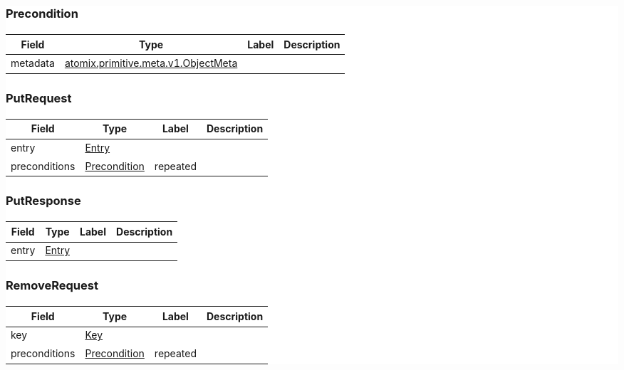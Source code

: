 




<a name="atomix-primitive-map-v1-Precondition"></a>

### Precondition



| Field | Type | Label | Description |
| ----- | ---- | ----- | ----------- |
| metadata | [atomix.primitive.meta.v1.ObjectMeta](#atomix-primitive-meta-v1-ObjectMeta) |  |  |






<a name="atomix-primitive-map-v1-PutRequest"></a>

### PutRequest



| Field | Type | Label | Description |
| ----- | ---- | ----- | ----------- |
| entry | [Entry](#atomix-primitive-map-v1-Entry) |  |  |
| preconditions | [Precondition](#atomix-primitive-map-v1-Precondition) | repeated |  |






<a name="atomix-primitive-map-v1-PutResponse"></a>

### PutResponse



| Field | Type | Label | Description |
| ----- | ---- | ----- | ----------- |
| entry | [Entry](#atomix-primitive-map-v1-Entry) |  |  |






<a name="atomix-primitive-map-v1-RemoveRequest"></a>

### RemoveRequest



| Field | Type | Label | Description |
| ----- | ---- | ----- | ----------- |
| key | [Key](#atomix-primitive-map-v1-Key) |  |  |
| preconditions | [Precondition](#atomix-primitive-map-v1-Precondition) | repeated |  |

